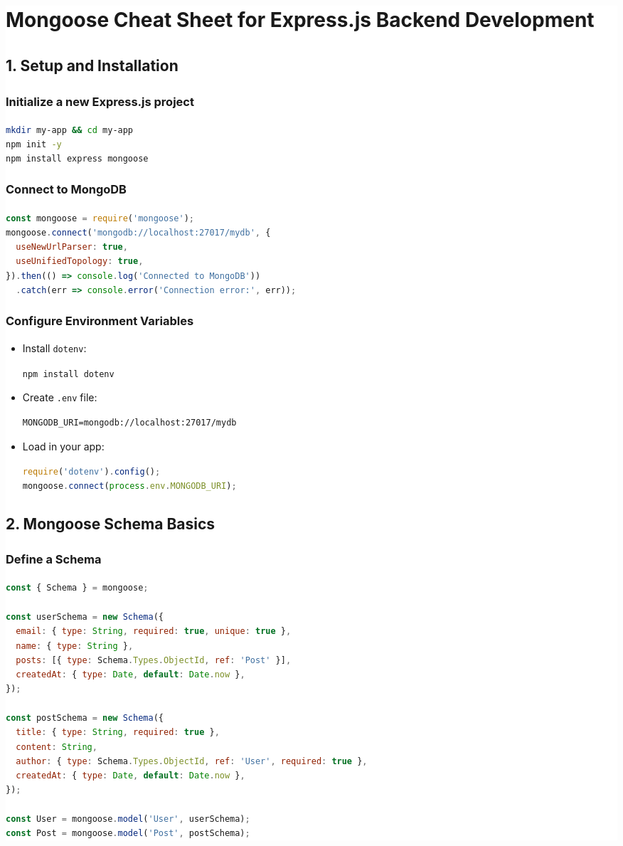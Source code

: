 # Mongoose Cheat Sheet for Express.js Backend Development

## 1. Setup and Installation
### Initialize a new Express.js project
```bash
mkdir my-app && cd my-app
npm init -y
npm install express mongoose
```

### Connect to MongoDB
```javascript
const mongoose = require('mongoose');
mongoose.connect('mongodb://localhost:27017/mydb', {
  useNewUrlParser: true,
  useUnifiedTopology: true,
}).then(() => console.log('Connected to MongoDB'))
  .catch(err => console.error('Connection error:', err));
```

### Configure Environment Variables
- Install `dotenv`:
  ```bash
  npm install dotenv
  ```
- Create `.env` file:
  ```env
  MONGODB_URI=mongodb://localhost:27017/mydb
  ```
- Load in your app:
  ```javascript
  require('dotenv').config();
  mongoose.connect(process.env.MONGODB_URI);
  ```

## 2. Mongoose Schema Basics
### Define a Schema
```javascript
const { Schema } = mongoose;

const userSchema = new Schema({
  email: { type: String, required: true, unique: true },
  name: { type: String },
  posts: [{ type: Schema.Types.ObjectId, ref: 'Post' }],
  createdAt: { type: Date, default: Date.now },
});

const postSchema = new Schema({
  title: { type: String, required: true },
  content: String,
  author: { type: Schema.Types.ObjectId, ref: 'User', required: true },
  createdAt: { type: Date, default: Date.now },
});

const User = mongoose.model('User', userSchema);
const Post = mongoose.model('Post', postSchema);
```
